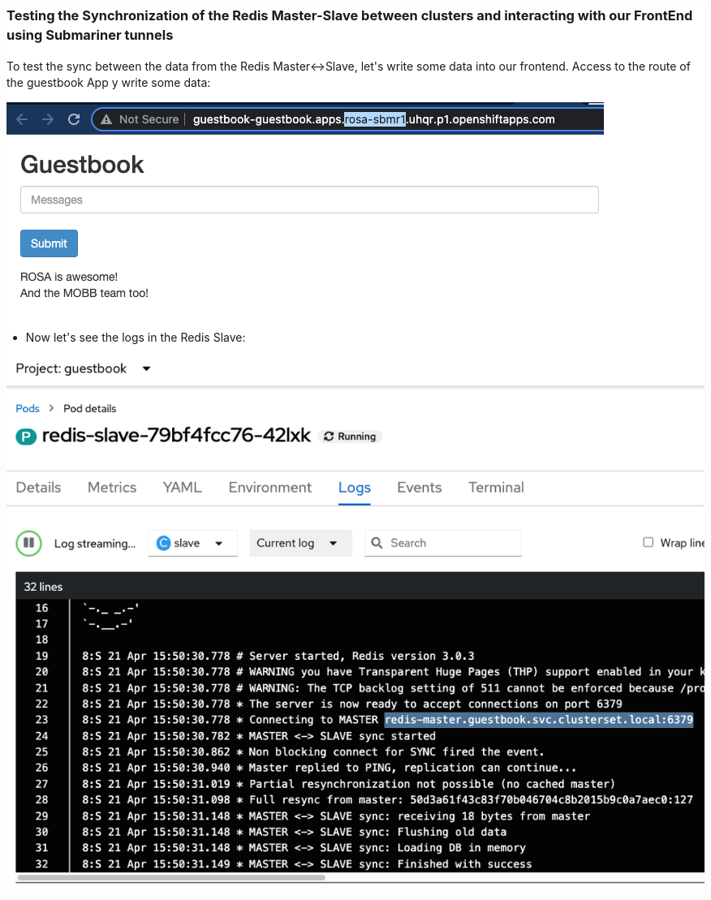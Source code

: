 
### Testing the Synchronization of the Redis Master-Slave between clusters and interacting with our FrontEnd using Submariner tunnels

To test the sync between the data from the Redis Master<->Slave, let's write some data into our frontend. Access to the route of the guestbook App y write some data:

[![](/images/rosa-submariner7.png "ROSA Submariner")]({{site.url}}/images/rosa-submariner7.png)


* Now let's see the logs in the Redis Slave:

[![](/images/rosa-submariner9.png "ROSA Submariner")]({{site.url}}/images/rosa-submariner9.png)
